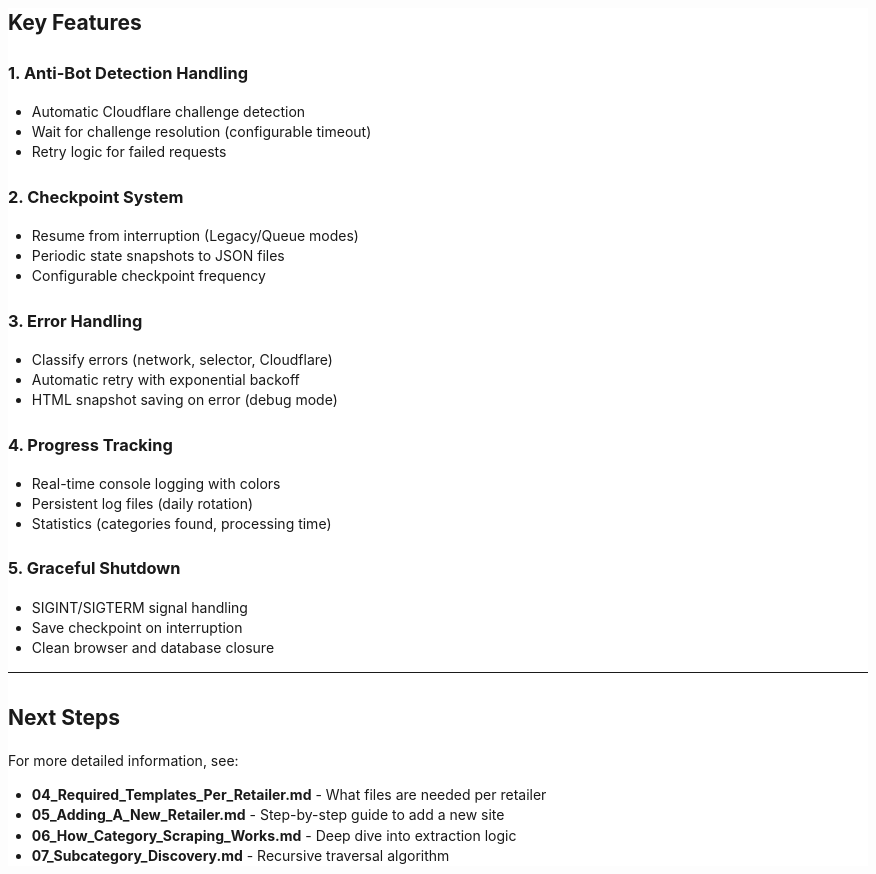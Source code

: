 ## Key Features

### 1. **Anti-Bot Detection Handling**
- Automatic Cloudflare challenge detection
- Wait for challenge resolution (configurable timeout)
- Retry logic for failed requests

### 2. **Checkpoint System**
- Resume from interruption (Legacy/Queue modes)
- Periodic state snapshots to JSON files
- Configurable checkpoint frequency

### 3. **Error Handling**
- Classify errors (network, selector, Cloudflare)
- Automatic retry with exponential backoff
- HTML snapshot saving on error (debug mode)

### 4. **Progress Tracking**
- Real-time console logging with colors
- Persistent log files (daily rotation)
- Statistics (categories found, processing time)

### 5. **Graceful Shutdown**
- SIGINT/SIGTERM signal handling
- Save checkpoint on interruption
- Clean browser and database closure

---

## Next Steps

For more detailed information, see:
- **04_Required_Templates_Per_Retailer.md** - What files are needed per retailer
- **05_Adding_A_New_Retailer.md** - Step-by-step guide to add a new site
- **06_How_Category_Scraping_Works.md** - Deep dive into extraction logic
- **07_Subcategory_Discovery.md** - Recursive traversal algorithm
